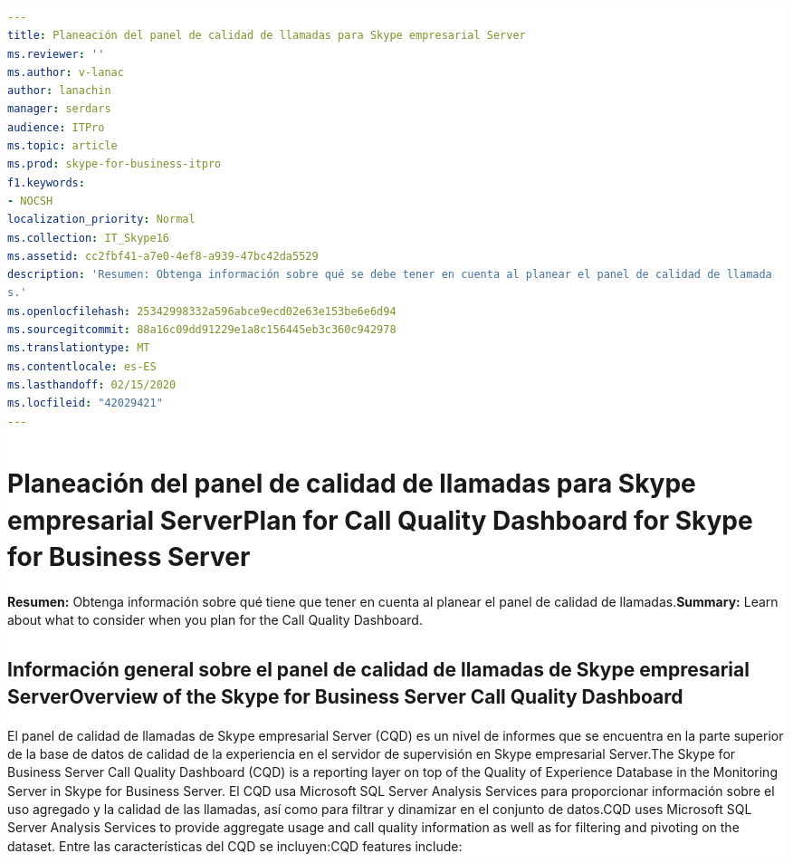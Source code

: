 ```yaml
---
title: Planeación del panel de calidad de llamadas para Skype empresarial Server
ms.reviewer: ''
ms.author: v-lanac
author: lanachin
manager: serdars
audience: ITPro
ms.topic: article
ms.prod: skype-for-business-itpro
f1.keywords:
- NOCSH
localization_priority: Normal
ms.collection: IT_Skype16
ms.assetid: cc2fbf41-a7e0-4ef8-a939-47bc42da5529
description: 'Resumen: Obtenga información sobre qué se debe tener en cuenta al planear el panel de calidad de llamadas.'
ms.openlocfilehash: 25342998332a596abce9ecd02e63e153be6e6d94
ms.sourcegitcommit: 88a16c09dd91229e1a8c156445eb3c360c942978
ms.translationtype: MT
ms.contentlocale: es-ES
ms.lasthandoff: 02/15/2020
ms.locfileid: "42029421"
---
```

# <a name="plan-for-call-quality-dashboard-for-skype-for-business-server"></a><span data-ttu-id="e7f01-103">Planeación del panel de calidad de llamadas para Skype empresarial Server</span><span class="sxs-lookup"><span data-stu-id="e7f01-103">Plan for Call Quality Dashboard for Skype for Business Server</span></span> 
 
<span data-ttu-id="e7f01-104">**Resumen:** Obtenga información sobre qué tiene que tener en cuenta al planear el panel de calidad de llamadas.</span><span class="sxs-lookup"><span data-stu-id="e7f01-104">**Summary:** Learn about what to consider when you plan for the Call Quality Dashboard.</span></span>
  
## <a name="overview-of-the-skype-for-business-server-call-quality-dashboard"></a><span data-ttu-id="e7f01-105">Información general sobre el panel de calidad de llamadas de Skype empresarial Server</span><span class="sxs-lookup"><span data-stu-id="e7f01-105">Overview of the Skype for Business Server Call Quality Dashboard</span></span>

<span data-ttu-id="e7f01-106">El panel de calidad de llamadas de Skype empresarial Server (CQD) es un nivel de informes que se encuentra en la parte superior de la base de datos de calidad de la experiencia en el servidor de supervisión en Skype empresarial Server.</span><span class="sxs-lookup"><span data-stu-id="e7f01-106">The Skype for Business Server Call Quality Dashboard (CQD) is a reporting layer on top of the Quality of Experience Database in the Monitoring Server in Skype for Business Server.</span></span> <span data-ttu-id="e7f01-107">El CQD usa Microsoft SQL Server Analysis Services para proporcionar información sobre el uso agregado y la calidad de las llamadas, así como para filtrar y dinamizar en el conjunto de datos.</span><span class="sxs-lookup"><span data-stu-id="e7f01-107">CQD uses Microsoft SQL Server Analysis Services to provide aggregate usage and call quality information as well as for filtering and pivoting on the dataset.</span></span> <span data-ttu-id="e7f01-108">Entre las características del CQD se incluyen:</span><span class="sxs-lookup"><span data-stu-id="e7f01-108">CQD features include:</span></span>
  